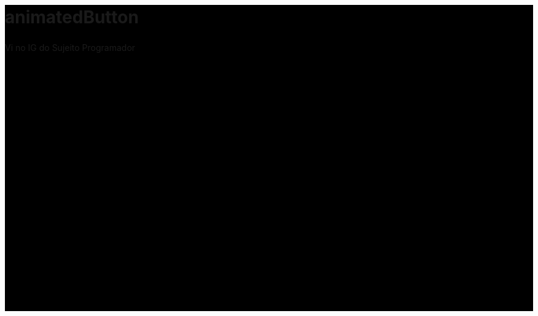 # animatedButton

Vi no IG do Sujeito Programador

<svg fill="none" viewBox="0 0 400 400" width="400" height="400" xmlns="http://www.w3.org/2000/svg">
    <foreignObject width="100%" height="100%">
        <div xmlns="http://www.w3.org/1999/xhtml">
            <style>
body {
  background-color: black;
}
.container {
  position: absolute;
  top: 50%;
  left: 50%;
  transform: translate(-50%, -50%);
}
a {
  display: flex;
  align-items: center;
  justify-content: center;
  width: 190px;
  height: 45px;
  text-decoration: none;
  color: white;
  background-color: rgb(0, 13, 128);
  font-size: 1.5rem;
  letter-spacing: 2px;
  overflow: hidden;
  font-family: sans-serif;
  border-radius: 2px;
}
span {
  position: relative;
  display: block;
  transition: 0.3s ease;
}

span::before {
content: attr(data);
position: absolute;
transform: translateY(40px);
}

.container:hover span {
transform: translateY(-40px);
color: rgb(0, 255, 242);
}

.container span:nth-child(1) {
transition-delay: 0.05s;
}
